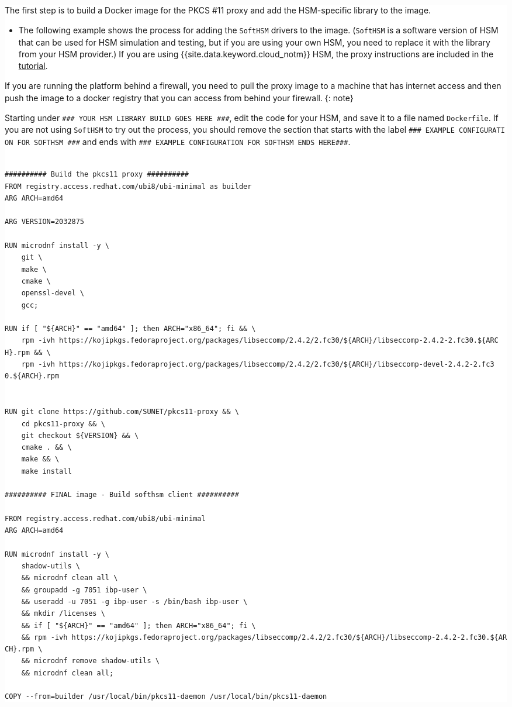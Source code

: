 The first step is to build a Docker image for the PKCS #11 proxy and add the HSM-specific library to the image.

- The following example shows the process for adding the `SoftHSM` drivers to the image. (`SoftHSM` is a software version of HSM that can be used for HSM simulation and testing, but if you are using your own HSM, you need to replace it with the library from your HSM provider.)  If you are using {{site.data.keyword.cloud_notm}} HSM, the proxy instructions are included in the [tutorial](/docs/blockchain-sw-213?topic=blockchain-sw-213-ibp-hsm-gemalto).

If you are running the platform behind a firewall, you need to pull the proxy image to a machine that has internet access and then push the image to a docker registry that you can access from behind your firewall.
{: note}

Starting under `### YOUR HSM LIBRARY BUILD GOES HERE ###`, edit the code for your HSM, and save it to a file named `Dockerfile`. If you are not using `SoftHSM` to try out the process, you should remove the section that starts with the label `### EXAMPLE CONFIGURATION FOR SOFTHSM ###` and ends with `### EXAMPLE CONFIGURATION FOR SOFTHSM ENDS HERE###`.

```

########## Build the pkcs11 proxy ##########
FROM registry.access.redhat.com/ubi8/ubi-minimal as builder
ARG ARCH=amd64

ARG VERSION=2032875

RUN microdnf install -y \
	git \
	make \
	cmake \
	openssl-devel \
	gcc;

RUN if [ "${ARCH}" == "amd64" ]; then ARCH="x86_64"; fi && \
	rpm -ivh https://kojipkgs.fedoraproject.org/packages/libseccomp/2.4.2/2.fc30/${ARCH}/libseccomp-2.4.2-2.fc30.${ARCH}.rpm && \
	rpm -ivh https://kojipkgs.fedoraproject.org/packages/libseccomp/2.4.2/2.fc30/${ARCH}/libseccomp-devel-2.4.2-2.fc30.${ARCH}.rpm


RUN git clone https://github.com/SUNET/pkcs11-proxy && \
	cd pkcs11-proxy && \
	git checkout ${VERSION} && \
	cmake . && \
	make && \
	make install

########## FINAL image - Build softhsm client ##########

FROM registry.access.redhat.com/ubi8/ubi-minimal
ARG ARCH=amd64

RUN microdnf install -y \
	shadow-utils \
	&& microdnf clean all \
	&& groupadd -g 7051 ibp-user \
	&& useradd -u 7051 -g ibp-user -s /bin/bash ibp-user \
	&& mkdir /licenses \
	&& if [ "${ARCH}" == "amd64" ]; then ARCH="x86_64"; fi \
	&& rpm -ivh https://kojipkgs.fedoraproject.org/packages/libseccomp/2.4.2/2.fc30/${ARCH}/libseccomp-2.4.2-2.fc30.${ARCH}.rpm \
	&& microdnf remove shadow-utils \
	&& microdnf clean all;

COPY --from=builder /usr/local/bin/pkcs11-daemon /usr/local/bin/pkcs11-daemon
```